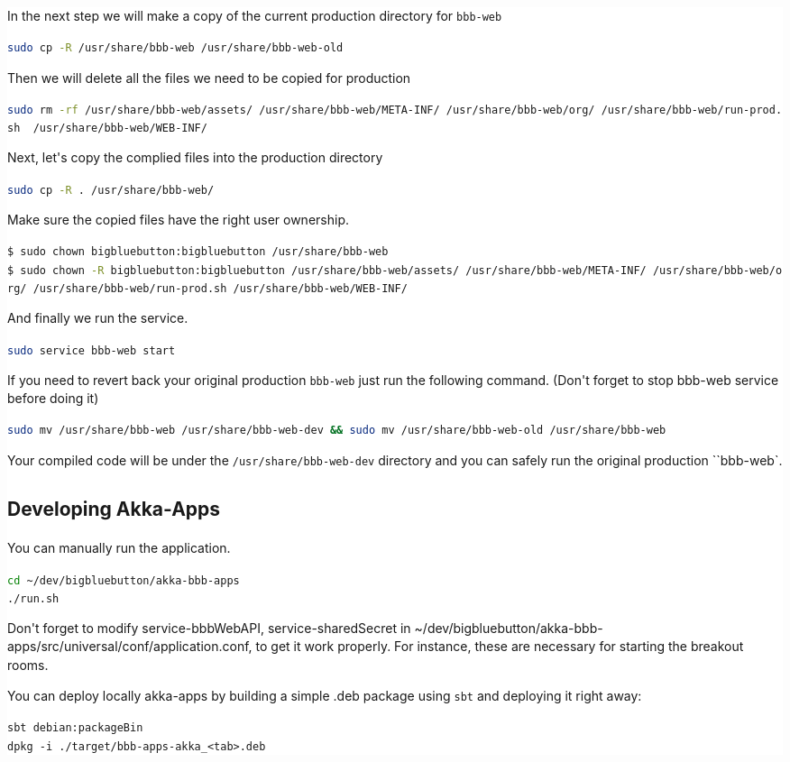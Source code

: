 In the next step we will make a copy of the current production directory for `bbb-web`

```bash
sudo cp -R /usr/share/bbb-web /usr/share/bbb-web-old
```

Then we will delete all the files we need to be copied for production

```bash
sudo rm -rf /usr/share/bbb-web/assets/ /usr/share/bbb-web/META-INF/ /usr/share/bbb-web/org/ /usr/share/bbb-web/run-prod.sh  /usr/share/bbb-web/WEB-INF/
```

Next, let's copy the complied files into the production directory

```bash
sudo cp -R . /usr/share/bbb-web/
```

Make sure the copied files have the right user ownership.

```bash
$ sudo chown bigbluebutton:bigbluebutton /usr/share/bbb-web
$ sudo chown -R bigbluebutton:bigbluebutton /usr/share/bbb-web/assets/ /usr/share/bbb-web/META-INF/ /usr/share/bbb-web/org/ /usr/share/bbb-web/run-prod.sh /usr/share/bbb-web/WEB-INF/
```

And finally we run the service.

```bash
sudo service bbb-web start
```

If you need to revert back your original production `bbb-web` just run the following command. (Don't forget to stop bbb-web service before doing it)

```bash
sudo mv /usr/share/bbb-web /usr/share/bbb-web-dev && sudo mv /usr/share/bbb-web-old /usr/share/bbb-web
```

Your compiled code will be under the `/usr/share/bbb-web-dev` directory and you can safely run the original production ``bbb-web`.

## Developing Akka-Apps

You can manually run the application.

```bash
cd ~/dev/bigbluebutton/akka-bbb-apps
./run.sh
```

Don't forget to modify service-bbbWebAPI, service-sharedSecret in ~/dev/bigbluebutton/akka-bbb-apps/src/universal/conf/application.conf, to get it work properly. For instance, these are necessary for starting the breakout rooms.

You can deploy locally akka-apps by building a simple .deb package using `sbt` and deploying it right away:

```
sbt debian:packageBin
dpkg -i ./target/bbb-apps-akka_<tab>.deb
```
